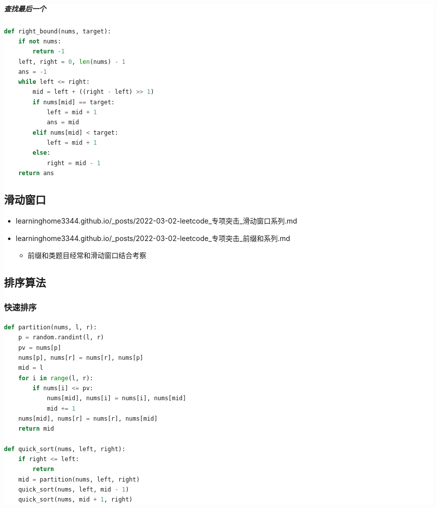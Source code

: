 ##### 查找最后一个

```python
def right_bound(nums, target):
    if not nums:
        return -1
    left, right = 0, len(nums) - 1
    ans = -1
    while left <= right:
        mid = left + ((right - left) >> 1)
        if nums[mid] == target:
            left = mid + 1
            ans = mid
        elif nums[mid] < target:
            left = mid + 1
        else:
            right = mid - 1
    return ans
```

## 滑动窗口

- learninghome3344.github.io/_posts/2022-03-02-leetcode_专项突击_滑动窗口系列.md

- learninghome3344.github.io/_posts/2022-03-02-leetcode_专项突击_前缀和系列.md
  
  - 前缀和类题目经常和滑动窗口结合考察

## 排序算法

### 快速排序

```python
def partition(nums, l, r):
    p = random.randint(l, r)
    pv = nums[p]
    nums[p], nums[r] = nums[r], nums[p]
    mid = l
    for i in range(l, r):
        if nums[i] <= pv:
            nums[mid], nums[i] = nums[i], nums[mid]
            mid += 1
    nums[mid], nums[r] = nums[r], nums[mid]
    return mid

def quick_sort(nums, left, right):
    if right <= left:
        return
    mid = partition(nums, left, right)
    quick_sort(nums, left, mid - 1)
    quick_sort(nums, mid + 1, right)
```
